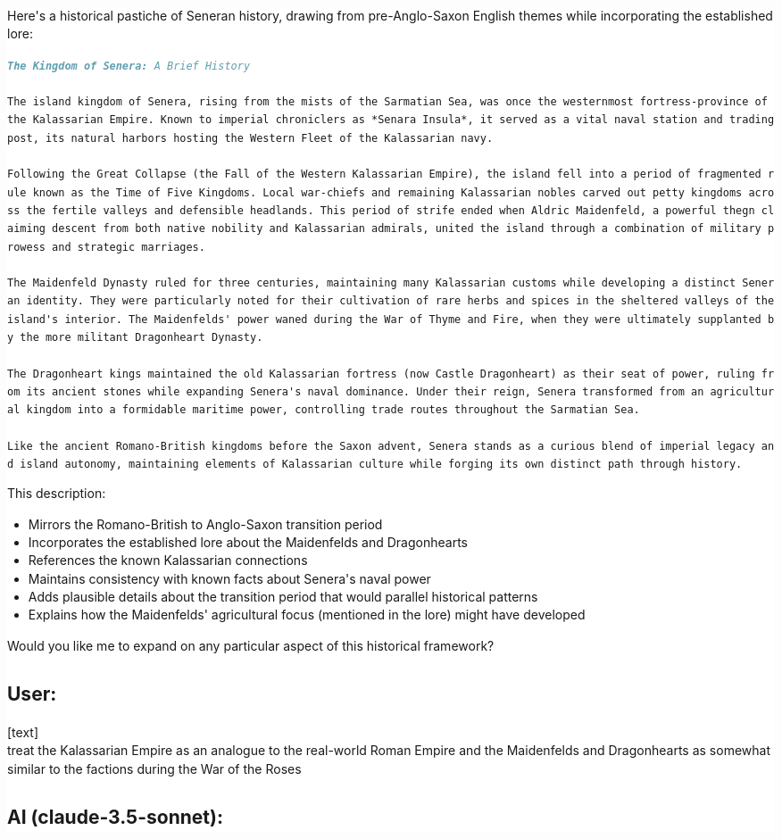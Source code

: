 Here's a historical pastiche of Seneran history, drawing from pre-Anglo-Saxon English themes while incorporating the established lore:

```markdown
The Kingdom of Senera: A Brief History

The island kingdom of Senera, rising from the mists of the Sarmatian Sea, was once the westernmost fortress-province of the Kalassarian Empire. Known to imperial chroniclers as *Senara Insula*, it served as a vital naval station and trading post, its natural harbors hosting the Western Fleet of the Kalassarian navy.

Following the Great Collapse (the Fall of the Western Kalassarian Empire), the island fell into a period of fragmented rule known as the Time of Five Kingdoms. Local war-chiefs and remaining Kalassarian nobles carved out petty kingdoms across the fertile valleys and defensible headlands. This period of strife ended when Aldric Maidenfeld, a powerful thegn claiming descent from both native nobility and Kalassarian admirals, united the island through a combination of military prowess and strategic marriages.

The Maidenfeld Dynasty ruled for three centuries, maintaining many Kalassarian customs while developing a distinct Seneran identity. They were particularly noted for their cultivation of rare herbs and spices in the sheltered valleys of the island's interior. The Maidenfelds' power waned during the War of Thyme and Fire, when they were ultimately supplanted by the more militant Dragonheart Dynasty.

The Dragonheart kings maintained the old Kalassarian fortress (now Castle Dragonheart) as their seat of power, ruling from its ancient stones while expanding Senera's naval dominance. Under their reign, Senera transformed from an agricultural kingdom into a formidable maritime power, controlling trade routes throughout the Sarmatian Sea.

Like the ancient Romano-British kingdoms before the Saxon advent, Senera stands as a curious blend of imperial legacy and island autonomy, maintaining elements of Kalassarian culture while forging its own distinct path through history.
```

This description:
- Mirrors the Romano-British to Anglo-Saxon transition period
- Incorporates the established lore about the Maidenfelds and Dragonhearts
- References the known Kalassarian connections
- Maintains consistency with known facts about Senera's naval power
- Adds plausible details about the transition period that would parallel historical patterns
- Explains how the Maidenfelds' agricultural focus (mentioned in the lore) might have developed

Would you like me to expand on any particular aspect of this historical framework?

## User:


[text]  
treat the Kalassarian Empire as an analogue to the real-world Roman Empire and the Maidenfelds and Dragonhearts as somewhat similar to the factions during the War of the Roses


## AI (claude-3.5-sonnet):
